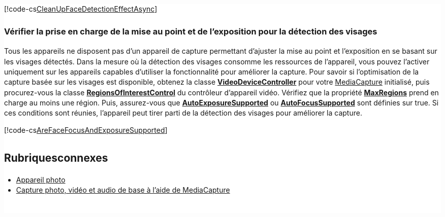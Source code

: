[!code-cs[CleanUpFaceDetectionEffectAsync](./code/BasicMediaCaptureWin10/cs/MainPage.xaml.cs#SnippetCleanUpFaceDetectionEffectAsync)]

### <a name="check-for-focus-and-exposure-support-for-detected-faces"></a>Vérifier la prise en charge de la mise au point et de l’exposition pour la détection des visages

Tous les appareils ne disposent pas d’un appareil de capture permettant d’ajuster la mise au point et l’exposition en se basant sur les visages détectés. Dans la mesure où la détection des visages consomme les ressources de l’appareil, vous pouvez l’activer uniquement sur les appareils capables d’utiliser la fonctionnalité pour améliorer la capture. Pour savoir si l’optimisation de la capture basée sur les visages est disponible, obtenez la classe [**VideoDeviceController**](https://msdn.microsoft.com/library/windows/apps/br226825) pour votre [MediaCapture](capture-photos-and-video-with-mediacapture.md) initialisé, puis procurez-vous la classe [**RegionsOfInterestControl**](https://msdn.microsoft.com/library/windows/apps/dn279064) du contrôleur d’appareil vidéo. Vérifiez que la propriété [**MaxRegions**](https://msdn.microsoft.com/library/windows/apps/dn279069) prend en charge au moins une région. Puis, assurez-vous que [**AutoExposureSupported**](https://msdn.microsoft.com/library/windows/apps/dn279065) ou [**AutoFocusSupported**](https://msdn.microsoft.com/library/windows/apps/dn279066) sont définies sur true. Si ces conditions sont réunies, l’appareil peut tirer parti de la détection des visages pour améliorer la capture.

[!code-cs[AreFaceFocusAndExposureSupported](./code/BasicMediaCaptureWin10/cs/MainPage.xaml.cs#SnippetAreFaceFocusAndExposureSupported)]

## <a name="related-topics"></a>Rubriquesconnexes

* [Appareil photo](camera.md)
* [Capture photo, vidéo et audio de base à l’aide de MediaCapture](basic-photo-video-and-audio-capture-with-MediaCapture.md)
 

 




